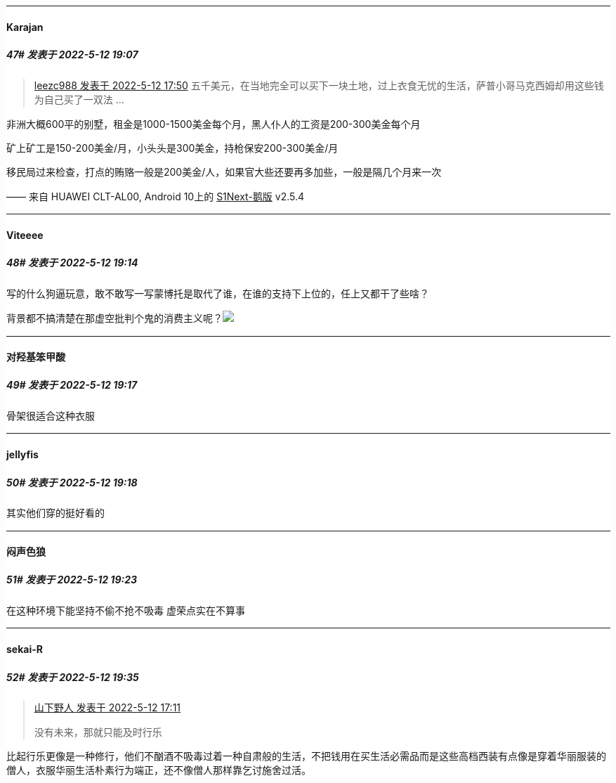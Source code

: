 *****

####  Karajan  
##### 47#       发表于 2022-5-12 19:07

<blockquote><a href="httphttps://bbs.saraba1st.com/2b/forum.php?mod=redirect&amp;goto=findpost&amp;pid=55805177&amp;ptid=2069192" target="_blank">leezc988 发表于 2022-5-12 17:50</a>
五千美元，在当地完全可以买下一块土地，过上衣食无忧的生活，萨普小哥马克西姆却用这些钱为自己买了一双法 ...</blockquote>
非洲大概600平的别墅，租金是1000-1500美金每个月，黑人仆人的工资是200-300美金每个月

矿上矿工是150-200美金/月，小头头是300美金，持枪保安200-300美金/月

移民局过来检查，打点的贿赂一般是200美金/人，如果官大些还要再多加些，一般是隔几个月来一次

—— 来自 HUAWEI CLT-AL00, Android 10上的 [S1Next-鹅版](https://github.com/ykrank/S1-Next/releases) v2.5.4

*****

####  Viteeee  
##### 48#       发表于 2022-5-12 19:14

写的什么狗逼玩意，敢不敢写一写蒙博托是取代了谁，在谁的支持下上位的，任上又都干了些啥？

背景都不搞清楚在那虚空批判个鬼的消费主义呢？<img src="https://static.saraba1st.com/image/smiley/face2017/049.png" referrerpolicy="no-referrer">

*****

####  对羟基笨甲酸  
##### 49#       发表于 2022-5-12 19:17

骨架很适合这种衣服

*****

####  jellyfis  
##### 50#       发表于 2022-5-12 19:18

其实他们穿的挺好看的

*****

####  闷声色狼  
##### 51#       发表于 2022-5-12 19:23

在这种环境下能坚持不偷不抢不吸毒 虚荣点实在不算事

*****

####  sekai-R  
##### 52#       发表于 2022-5-12 19:35

<blockquote><a href="httphttps://bbs.saraba1st.com/2b/forum.php?mod=redirect&amp;goto=findpost&amp;pid=55804528&amp;ptid=2069192" target="_blank">山下野人 发表于 2022-5-12 17:11</a>

没有未来，那就只能及时行乐</blockquote>
比起行乐更像是一种修行，他们不酗酒不吸毒过着一种自肃般的生活，不把钱用在买生活必需品而是这些高档西装有点像是穿着华丽服装的僧人，衣服华丽生活朴素行为端正，还不像僧人那样靠乞讨施舍过活。
